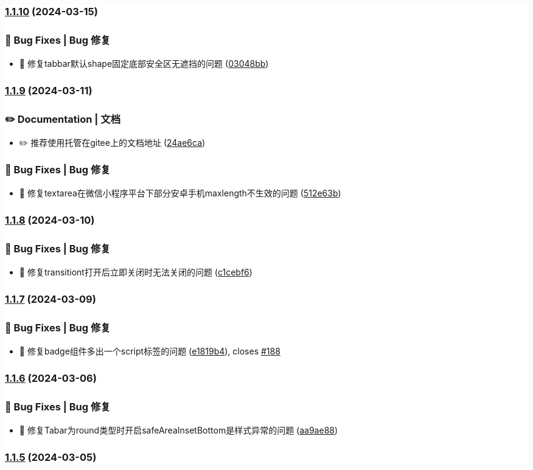 ### [1.1.10](https://github.com/zhangyao1990/wui-design-uni/compare/v1.1.9...v1.1.10) (2024-03-15)


### 🐛 Bug Fixes | Bug 修复

* 🐛 修复tabbar默认shape固定底部安全区无遮挡的问题 ([03048bb](https://github.com/zhangyao1990/wui-design-uni/commit/03048bba17966e13e864c4a3d29047986778d586))

### [1.1.9](https://github.com/zhangyao1990/wui-design-uni/compare/v1.1.8...v1.1.9) (2024-03-11)


### ✏️ Documentation | 文档

* ✏️  推荐使用托管在gitee上的文档地址 ([24ae6ca](https://github.com/zhangyao1990/wui-design-uni/commit/24ae6cac05b150ff8da3ab47cc4bb3eeac48a369))


### 🐛 Bug Fixes | Bug 修复

* 🐛 修复textarea在微信小程序平台下部分安卓手机maxlength不生效的问题 ([512e63b](https://github.com/zhangyao1990/wui-design-uni/commit/512e63b0ad30ff7acb14fffbb124dba59e34d450))

### [1.1.8](https://github.com/zhangyao1990/wui-design-uni/compare/v1.1.7...v1.1.8) (2024-03-10)


### 🐛 Bug Fixes | Bug 修复

* 🐛 修复transitiont打开后立即关闭时无法关闭的问题 ([c1cebf6](https://github.com/zhangyao1990/wui-design-uni/commit/c1cebf6de0b1c6a2f8a32aa4815adc8c0466eeca))

### [1.1.7](https://github.com/zhangyao1990/wui-design-uni/compare/v1.1.6...v1.1.7) (2024-03-09)


### 🐛 Bug Fixes | Bug 修复

* 🐛 修复badge组件多出一个script标签的问题 ([e1819b4](https://github.com/zhangyao1990/wui-design-uni/commit/e1819b4dbcb3dc1244bbe5641cdb538d0ad9c5e7)), closes [#188](https://github.com/zhangyao1990/wui-design-uni/issues/188)

### [1.1.6](https://github.com/zhangyao1990/wui-design-uni/compare/v1.1.5...v1.1.6) (2024-03-06)


### 🐛 Bug Fixes | Bug 修复

* 🐛 修复Tabar为round类型时开启safeAreaInsetBottom是样式异常的问题 ([aa9ae88](https://github.com/zhangyao1990/wui-design-uni/commit/aa9ae88f35236dec15635bd8e4fd0c7023e5fb70))

### [1.1.5](https://github.com/zhangyao1990/wui-design-uni/compare/v1.1.4...v1.1.5) (2024-03-05)
